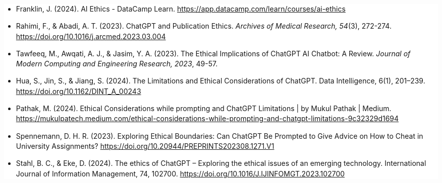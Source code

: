 * Franklin, J. (2024). AI Ethics - DataCamp Learn. https://app.datacamp.com/learn/courses/ai-ethics

* Rahimi, F., & Abadi, A. T. (2023). ChatGPT and Publication Ethics. *Archives of Medical Research, 54*(3), 272-274. https://doi.org/10.1016/j.arcmed.2023.03.004

* Tawfeeq, M., Awqati, A. J., & Jasim, Y. A. (2023). The Ethical Implications of ChatGPT AI Chatbot: A Review. *Journal of Modern Computing and Engineering Research, 2023*, 49-57.

* Hua, S., Jin, S., & Jiang, S. (2024). The Limitations and Ethical Considerations of ChatGPT. Data Intelligence, 6(1), 201–239. https://doi.org/10.1162/DINT_A_00243

* Pathak, M. (2024). Ethical Considerations while prompting and ChatGPT Limitations | by Mukul Pathak | Medium. https://mukulpatech.medium.com/ethical-considerations-while-prompting-and-chatgpt-limitations-9c32329d1694

* Spennemann, D. H. R. (2023). Exploring Ethical Boundaries: Can ChatGPT Be Prompted to Give Advice on How to Cheat in University Assignments? https://doi.org/10.20944/PREPRINTS202308.1271.V1

* Stahl, B. C., & Eke, D. (2024). The ethics of ChatGPT – Exploring the ethical issues of an emerging technology. International Journal of Information Management, 74, 102700. https://doi.org/10.1016/J.IJINFOMGT.2023.102700

</div>

